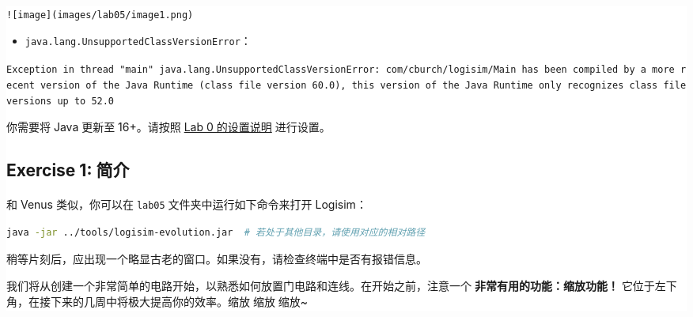     ![image](images/lab05/image1.png)
- `java.lang.UnsupportedClassVersionError`：

```
Exception in thread "main" java.lang.UnsupportedClassVersionError: com/cburch/logisim/Main has been compiled by a more recent version of the Java Runtime (class file version 60.0), this version of the Java Runtime only recognizes class file versions up to 52.0
```

你需要将 Java 更新至 16+。请按照 [Lab 0 的设置说明](Lab_0.md) 进行设置。

## Exercise 1: 简介

和 Venus 类似，你可以在 `lab05` 文件夹中运行如下命令来打开 Logisim：

```bash
java -jar ../tools/logisim-evolution.jar  # 若处于其他目录，请使用对应的相对路径
```

稍等片刻后，应出现一个略显古老的窗口。如果没有，请检查终端中是否有报错信息。

我们将从创建一个非常简单的电路开始，以熟悉如何放置门电路和连线。在开始之前，注意一个 **非常有用的功能：缩放功能！** 它位于左下角，在接下来的几周中将极大提高你的效率。缩放 缩放 缩放~

